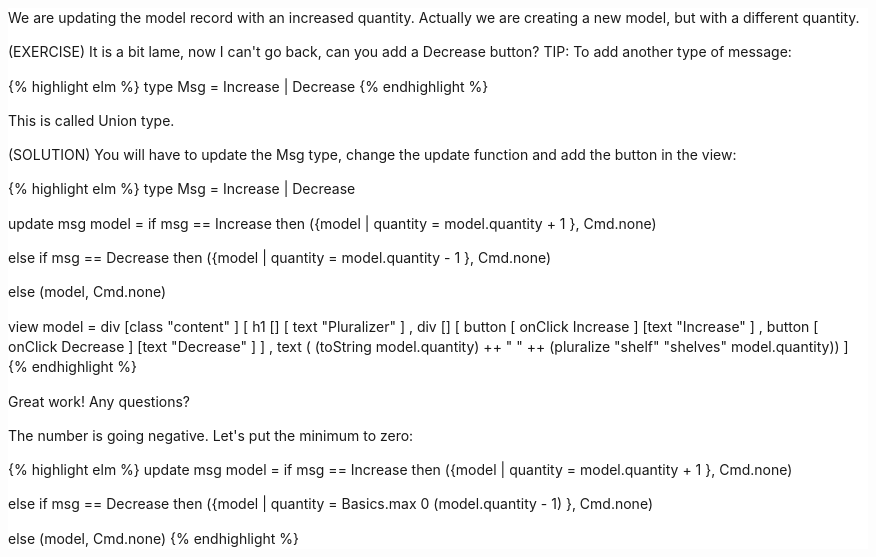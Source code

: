 We are updating the model record with an increased quantity. Actually we are creating a new model, but with a different quantity.

(EXERCISE) It is a bit lame, now I can't go back, can you add a Decrease button?
TIP: To add another type of message:

{% highlight elm %}
type Msg = 
  Increase
  | Decrease
{% endhighlight %}

This is called Union type.

(SOLUTION)
You will have to update the Msg type, change the update function and add the button in the view:

{% highlight elm %}
type Msg = 
  Increase
  | Decrease

update msg model =
  if msg == Increase then
    ({model | quantity = model.quantity + 1 }, Cmd.none)
    
  else if msg == Decrease then
    ({model | quantity = model.quantity - 1 }, Cmd.none)
    
  else 
    (model, Cmd.none)

view model =
  div [class "content" ]
    [ h1 [] [ text "Pluralizer" ]
    , div [] 
      [ button [ onClick Increase ] [text "Increase" ]
      , button [ onClick Decrease ] [text "Decrease" ]
      ]
    , text (
      (toString model.quantity) 
      ++ " "
      ++ (pluralize "shelf" "shelves" model.quantity))
    ]
{% endhighlight %}

Great work! Any questions?

The number is going negative. Let's put the minimum to zero:

{% highlight elm %}
update msg model =
  if msg == Increase then
    ({model | quantity = model.quantity + 1 }, Cmd.none)
    
  else if msg == Decrease then
    ({model | quantity = Basics.max 0 (model.quantity - 1) }, Cmd.none)
    
  else 
    (model, Cmd.none)
{% endhighlight %}

